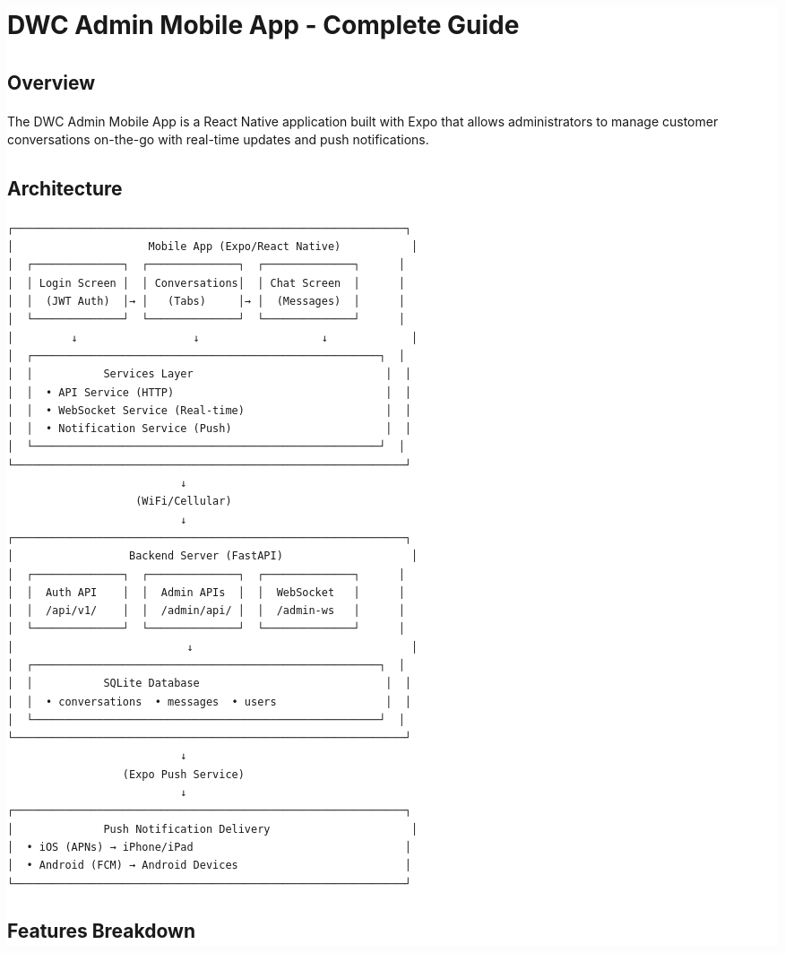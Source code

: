 # DWC Admin Mobile App - Complete Guide

## Overview

The DWC Admin Mobile App is a React Native application built with Expo that allows administrators to manage customer conversations on-the-go with real-time updates and push notifications.

## Architecture

```
┌─────────────────────────────────────────────────────────────┐
│                     Mobile App (Expo/React Native)           │
│  ┌──────────────┐  ┌──────────────┐  ┌──────────────┐      │
│  │ Login Screen │  │ Conversations│  │ Chat Screen  │      │
│  │  (JWT Auth)  │→ │   (Tabs)     │→ │  (Messages)  │      │
│  └──────────────┘  └──────────────┘  └──────────────┘      │
│         ↓                  ↓                   ↓             │
│  ┌──────────────────────────────────────────────────────┐  │
│  │           Services Layer                              │  │
│  │  • API Service (HTTP)                                 │  │
│  │  • WebSocket Service (Real-time)                      │  │
│  │  • Notification Service (Push)                        │  │
│  └──────────────────────────────────────────────────────┘  │
└─────────────────────────────────────────────────────────────┘
                           ↓
                    (WiFi/Cellular)
                           ↓
┌─────────────────────────────────────────────────────────────┐
│                  Backend Server (FastAPI)                    │
│  ┌──────────────┐  ┌──────────────┐  ┌──────────────┐      │
│  │  Auth API    │  │  Admin APIs  │  │  WebSocket   │      │
│  │  /api/v1/    │  │  /admin/api/ │  │  /admin-ws   │      │
│  └──────────────┘  └──────────────┘  └──────────────┘      │
│                           ↓                                  │
│  ┌──────────────────────────────────────────────────────┐  │
│  │           SQLite Database                             │  │
│  │  • conversations  • messages  • users                 │  │
│  └──────────────────────────────────────────────────────┘  │
└─────────────────────────────────────────────────────────────┘
                           ↓
                  (Expo Push Service)
                           ↓
┌─────────────────────────────────────────────────────────────┐
│              Push Notification Delivery                      │
│  • iOS (APNs) → iPhone/iPad                                 │
│  • Android (FCM) → Android Devices                          │
└─────────────────────────────────────────────────────────────┘
```

## Features Breakdown
